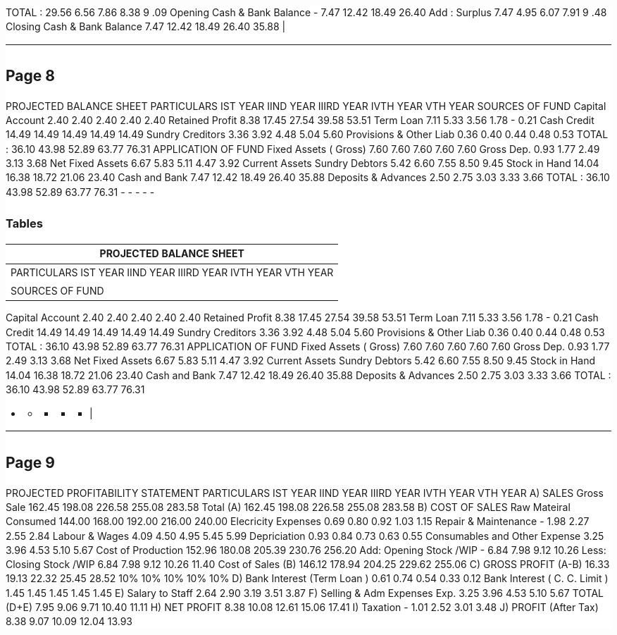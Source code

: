 TOTAL : 29.56 6.56 7.86 8.38 9 .09
Opening Cash & Bank Balance - 7.47 12.42 18.49 26.40
Add : Surplus 7.47 4.95 6.07 7.91 9 .48
Closing Cash & Bank Balance 7.47 12.42 18.49 26.40 35.88 |

---

## Page 8

PROJECTED BALANCE SHEET PARTICULARS IST YEAR IIND YEAR IIIRD YEAR IVTH YEAR VTH YEAR SOURCES OF FUND Capital Account 2.40 2.40 2.40 2.40 2.40 Retained Profit 8.38 17.45 27.54 39.58 53.51 Term Loan 7.11 5.33 3.56 1.78 - 0.21 Cash Credit 14.49 14.49 14.49 14.49 14.49 Sundry Creditors 3.36 3.92 4.48 5.04 5.60 Provisions & Other Liab 0.36 0.40 0.44 0.48 0.53 TOTAL : 36.10 43.98 52.89 63.77 76.31 APPLICATION OF FUND Fixed Assets ( Gross) 7.60 7.60 7.60 7.60 7.60 Gross Dep. 0.93 1.77 2.49 3.13 3.68 Net Fixed Assets 6.67 5.83 5.11 4.47 3.92 Current Assets Sundry Debtors 5.42 6.60 7.55 8.50 9.45 Stock in Hand 14.04 16.38 18.72 21.06 23.40 Cash and Bank 7.47 12.42 18.49 26.40 35.88 Deposits & Advances 2.50 2.75 3.03 3.33 3.66 TOTAL : 36.10 43.98 52.89 63.77 76.31 - - - - -

### Tables

| PROJECTED BALANCE SHEET |
|---|
| PARTICULARS IST YEAR IIND YEAR IIIRD YEAR IVTH YEAR VTH YEAR |
| SOURCES OF FUND
Capital Account 2.40 2.40 2.40 2.40 2.40
Retained Profit 8.38 17.45 27.54 39.58 53.51
Term Loan 7.11 5.33 3.56 1.78 - 0.21
Cash Credit 14.49 14.49 14.49 14.49 14.49
Sundry Creditors 3.36 3.92 4.48 5.04 5.60
Provisions & Other Liab 0.36 0.40 0.44 0.48 0.53
TOTAL : 36.10 43.98 52.89 63.77 76.31
APPLICATION OF FUND
Fixed Assets ( Gross) 7.60 7.60 7.60 7.60 7.60
Gross Dep. 0.93 1.77 2.49 3.13 3.68
Net Fixed Assets 6.67 5.83 5.11 4.47 3.92
Current Assets
Sundry Debtors 5.42 6.60 7.55 8.50 9.45
Stock in Hand 14.04 16.38 18.72 21.06 23.40
Cash and Bank 7.47 12.42 18.49 26.40 35.88
Deposits & Advances 2.50 2.75 3.03 3.33 3.66
TOTAL : 36.10 43.98 52.89 63.77 76.31
- - - - - |

---

## Page 9

PROJECTED PROFITABILITY STATEMENT PARTICULARS IST YEAR IIND YEAR IIIRD YEAR IVTH YEAR VTH YEAR A) SALES Gross Sale 162.45 198.08 226.58 255.08 283.58 Total (A) 162.45 198.08 226.58 255.08 283.58 B) COST OF SALES Raw Mateiral Consumed 144.00 168.00 192.00 216.00 240.00 Elecricity Expenses 0.69 0.80 0.92 1.03 1.15 Repair & Maintenance - 1.98 2.27 2.55 2.84 Labour & Wages 4.09 4.50 4.95 5.45 5.99 Depriciation 0.93 0.84 0.73 0.63 0.55 Consumables and Other Expense 3.25 3.96 4.53 5.10 5.67 Cost of Production 152.96 180.08 205.39 230.76 256.20 Add: Opening Stock /WIP - 6.84 7.98 9.12 10.26 Less: Closing Stock /WIP 6.84 7.98 9.12 10.26 11.40 Cost of Sales (B) 146.12 178.94 204.25 229.62 255.06 C) GROSS PROFIT (A-B) 16.33 19.13 22.32 25.45 28.52 10% 10% 10% 10% 10% D) Bank Interest (Term Loan ) 0.61 0.74 0.54 0.33 0.12 Bank Interest ( C. C. Limit ) 1.45 1.45 1.45 1.45 1.45 E) Salary to Staff 2.64 2.90 3.19 3.51 3.87 F) Selling & Adm Expenses Exp. 3.25 3.96 4.53 5.10 5.67 TOTAL (D+E) 7.95 9.06 9.71 10.40 11.11 H) NET PROFIT 8.38 10.08 12.61 15.06 17.41 I) Taxation - 1.01 2.52 3.01 3.48 J) PROFIT (After Tax) 8.38 9.07 10.09 12.04 13.93
